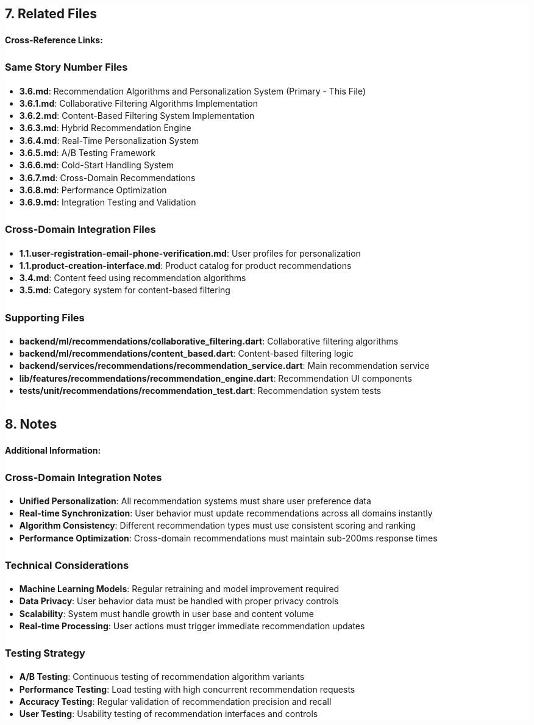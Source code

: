 ## 7. Related Files
**Cross-Reference Links:**

### Same Story Number Files
- **3.6.md**: Recommendation Algorithms and Personalization System (Primary - This File)
- **3.6.1.md**: Collaborative Filtering Algorithms Implementation
- **3.6.2.md**: Content-Based Filtering System Implementation
- **3.6.3.md**: Hybrid Recommendation Engine
- **3.6.4.md**: Real-Time Personalization System
- **3.6.5.md**: A/B Testing Framework
- **3.6.6.md**: Cold-Start Handling System
- **3.6.7.md**: Cross-Domain Recommendations
- **3.6.8.md**: Performance Optimization
- **3.6.9.md**: Integration Testing and Validation

### Cross-Domain Integration Files
- **1.1.user-registration-email-phone-verification.md**: User profiles for personalization
- **1.1.product-creation-interface.md**: Product catalog for product recommendations
- **3.4.md**: Content feed using recommendation algorithms
- **3.5.md**: Category system for content-based filtering

### Supporting Files
- **backend/ml/recommendations/collaborative_filtering.dart**: Collaborative filtering algorithms
- **backend/ml/recommendations/content_based.dart**: Content-based filtering logic
- **backend/services/recommendations/recommendation_service.dart**: Main recommendation service
- **lib/features/recommendations/recommendation_engine.dart**: Recommendation UI components
- **tests/unit/recommendations/recommendation_test.dart**: Recommendation system tests

## 8. Notes
**Additional Information:**

### Cross-Domain Integration Notes
- **Unified Personalization**: All recommendation systems must share user preference data
- **Real-time Synchronization**: User behavior must update recommendations across all domains instantly
- **Algorithm Consistency**: Different recommendation types must use consistent scoring and ranking
- **Performance Optimization**: Cross-domain recommendations must maintain sub-200ms response times

### Technical Considerations
- **Machine Learning Models**: Regular retraining and model improvement required
- **Data Privacy**: User behavior data must be handled with proper privacy controls
- **Scalability**: System must handle growth in user base and content volume
- **Real-time Processing**: User actions must trigger immediate recommendation updates

### Testing Strategy
- **A/B Testing**: Continuous testing of recommendation algorithm variants
- **Performance Testing**: Load testing with high concurrent recommendation requests
- **Accuracy Testing**: Regular validation of recommendation precision and recall
- **User Testing**: Usability testing of recommendation interfaces and controls
